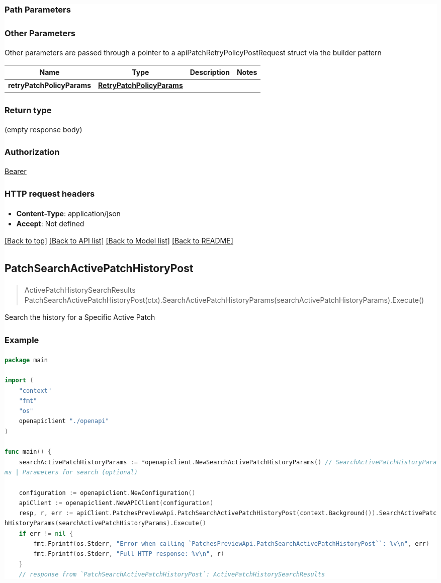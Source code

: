 ### Path Parameters



### Other Parameters

Other parameters are passed through a pointer to a apiPatchRetryPolicyPostRequest struct via the builder pattern


Name | Type | Description  | Notes
------------- | ------------- | ------------- | -------------
 **retryPatchPolicyParams** | [**RetryPatchPolicyParams**](RetryPatchPolicyParams.md) |  | 

### Return type

 (empty response body)

### Authorization

[Bearer](../README.md#Bearer)

### HTTP request headers

- **Content-Type**: application/json
- **Accept**: Not defined

[[Back to top]](#) [[Back to API list]](../README.md#documentation-for-api-endpoints)
[[Back to Model list]](../README.md#documentation-for-models)
[[Back to README]](../README.md)


## PatchSearchActivePatchHistoryPost

> ActivePatchHistorySearchResults PatchSearchActivePatchHistoryPost(ctx).SearchActivePatchHistoryParams(searchActivePatchHistoryParams).Execute()

Search the history for a Specific Active Patch 



### Example

```go
package main

import (
    "context"
    "fmt"
    "os"
    openapiclient "./openapi"
)

func main() {
    searchActivePatchHistoryParams := *openapiclient.NewSearchActivePatchHistoryParams() // SearchActivePatchHistoryParams | Parameters for search (optional)

    configuration := openapiclient.NewConfiguration()
    apiClient := openapiclient.NewAPIClient(configuration)
    resp, r, err := apiClient.PatchesPreviewApi.PatchSearchActivePatchHistoryPost(context.Background()).SearchActivePatchHistoryParams(searchActivePatchHistoryParams).Execute()
    if err != nil {
        fmt.Fprintf(os.Stderr, "Error when calling `PatchesPreviewApi.PatchSearchActivePatchHistoryPost``: %v\n", err)
        fmt.Fprintf(os.Stderr, "Full HTTP response: %v\n", r)
    }
    // response from `PatchSearchActivePatchHistoryPost`: ActivePatchHistorySearchResults
```